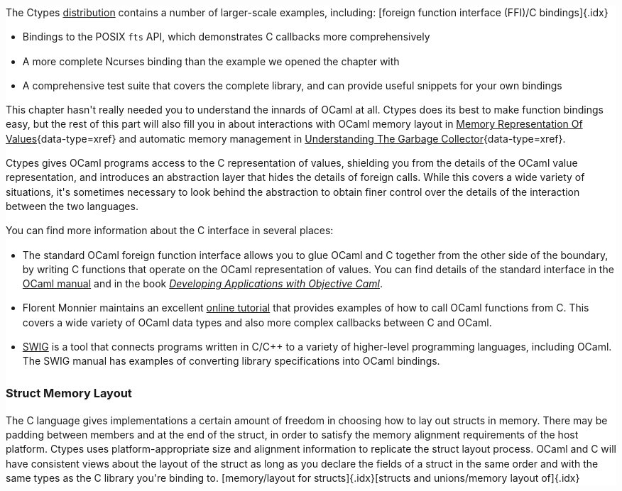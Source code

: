 The Ctypes [distribution](http://github.com/ocamllabs/ocaml-ctypes) contains
a number of larger-scale examples, including: [foreign function interface
(FFI)/C bindings]{.idx}

- Bindings to the POSIX `fts` API, which demonstrates C callbacks more
  comprehensively

- A more complete Ncurses binding than the example we opened the chapter with

- A comprehensive test suite that covers the complete library, and can
  provide useful snippets for your own bindings

This chapter hasn't really needed you to understand the innards of OCaml at
all. Ctypes does its best to make function bindings easy, but the rest of
this part will also fill you in about interactions with OCaml memory layout
in
[Memory Representation Of Values](runtime-memory-layout.html#memory-representation-of-values){data-type=xref}
and automatic memory management in
[Understanding The Garbage Collector](garbage-collector.html#understanding-the-garbage-collector){data-type=xref}.

Ctypes gives OCaml programs access to the C representation of values,
shielding you from the details of the OCaml value representation, and
introduces an abstraction layer that hides the details of foreign calls.
While this covers a wide variety of situations, it's sometimes necessary to
look behind the abstraction to obtain finer control over the details of the
interaction between the two languages.

You can find more information about the C interface in several places:

- The standard OCaml foreign function interface allows you to glue OCaml and
  C together from the other side of the boundary, by writing C functions that
  operate on the OCaml representation of values. You can find details of the
  standard interface in the
  [OCaml manual](https://ocaml.org/manual/intfc.html)
  and in the book
  [*Developing Applications with Objective Caml*](http://caml.inria.fr/pub/docs/oreilly-book/ocaml-ora-book.pdf).

- Florent Monnier maintains an excellent
  [online tutorial](http://decapode314.free.fr/ocaml/ocaml-wrapping-c.html)
  that provides examples of how to call OCaml functions from C. This covers a
  wide variety of OCaml data types and also more complex callbacks between C
  and OCaml.

- [SWIG](http://www.swig.org) is a tool that connects programs written in
  C/C++ to a variety of higher-level programming languages, including OCaml.
  The SWIG manual has examples of converting library specifications into
  OCaml bindings.

### Struct Memory Layout

The C language gives implementations a certain amount of freedom in choosing
how to lay out structs in memory. There may be padding between members and at
the end of the struct, in order to satisfy the memory alignment requirements
of the host platform. Ctypes uses platform-appropriate size and alignment
information to replicate the struct layout process. OCaml and C will have
consistent views about the layout of the struct as long as you declare the
fields of a struct in the same order and with the same types as the C library
you're binding to. [memory/layout for structs]{.idx}[structs and
unions/memory layout of]{.idx}
